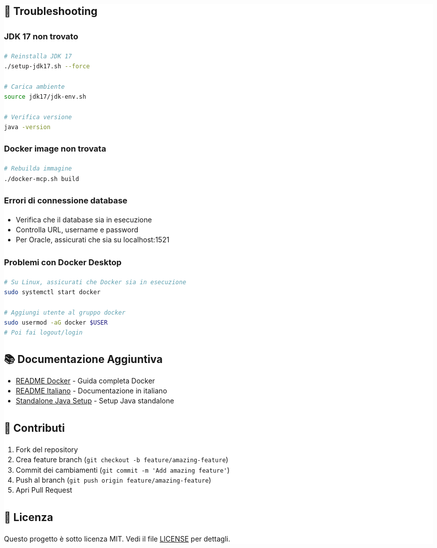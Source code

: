 ## 🚨 Troubleshooting

### JDK 17 non trovato
```bash
# Reinstalla JDK 17
./setup-jdk17.sh --force

# Carica ambiente
source jdk17/jdk-env.sh

# Verifica versione
java -version
```

### Docker image non trovata
```bash
# Rebuilda immagine
./docker-mcp.sh build
```

### Errori di connessione database
- Verifica che il database sia in esecuzione
- Controlla URL, username e password
- Per Oracle, assicurati che sia su localhost:1521

### Problemi con Docker Desktop
```bash
# Su Linux, assicurati che Docker sia in esecuzione
sudo systemctl start docker

# Aggiungi utente al gruppo docker
sudo usermod -aG docker $USER
# Poi fai logout/login
```

## 📚 Documentazione Aggiuntiva

- [README Docker](README-DOCKER.md) - Guida completa Docker
- [README Italiano](README-ITALIANO.md) - Documentazione in italiano
- [Standalone Java Setup](standalone-java-setup.md) - Setup Java standalone

## 🤝 Contributi

1. Fork del repository
2. Crea feature branch (`git checkout -b feature/amazing-feature`)
3. Commit dei cambiamenti (`git commit -m 'Add amazing feature'`)
4. Push al branch (`git push origin feature/amazing-feature`)
5. Apri Pull Request

## 📝 Licenza

Questo progetto è sotto licenza MIT. Vedi il file [LICENSE](LICENSE) per dettagli.
